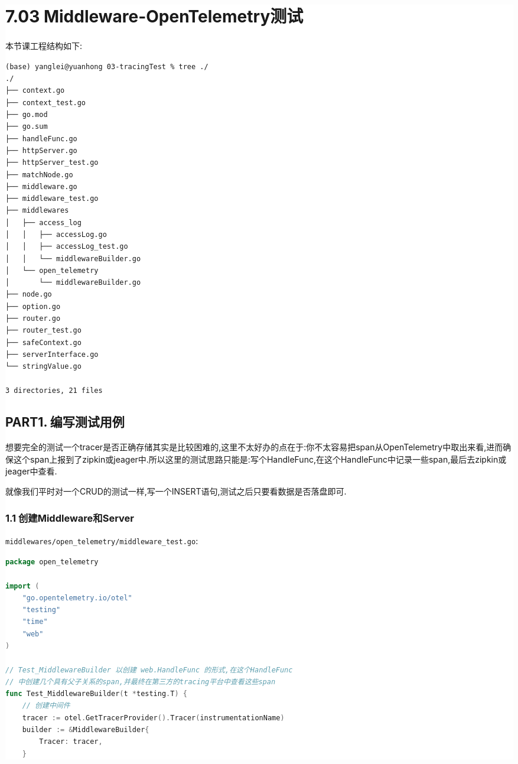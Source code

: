 # 7.03 Middleware-OpenTelemetry测试

本节课工程结构如下:

```
(base) yanglei@yuanhong 03-tracingTest % tree ./
./
├── context.go
├── context_test.go
├── go.mod
├── go.sum
├── handleFunc.go
├── httpServer.go
├── httpServer_test.go
├── matchNode.go
├── middleware.go
├── middleware_test.go
├── middlewares
│   ├── access_log
│   │   ├── accessLog.go
│   │   ├── accessLog_test.go
│   │   └── middlewareBuilder.go
│   └── open_telemetry
│       └── middlewareBuilder.go
├── node.go
├── option.go
├── router.go
├── router_test.go
├── safeContext.go
├── serverInterface.go
└── stringValue.go

3 directories, 21 files
```

## PART1. 编写测试用例

想要完全的测试一个tracer是否正确存储其实是比较困难的,这里不太好办的点在于:你不太容易把span从OpenTelemetry中取出来看,进而确保这个span上报到了zipkin或jeager中.所以这里的测试思路只能是:写个HandleFunc,在这个HandleFunc中记录一些span,最后去zipkin或jeager中查看.

就像我们平时对一个CRUD的测试一样,写一个INSERT语句,测试之后只要看数据是否落盘即可.

### 1.1 创建Middleware和Server

`middlewares/open_telemetry/middleware_test.go`:

```go
package open_telemetry

import (
	"go.opentelemetry.io/otel"
	"testing"
	"time"
	"web"
)

// Test_MiddlewareBuilder 以创建 web.HandleFunc 的形式,在这个HandleFunc
// 中创建几个具有父子关系的span,并最终在第三方的tracing平台中查看这些span
func Test_MiddlewareBuilder(t *testing.T) {
	// 创建中间件
	tracer := otel.GetTracerProvider().Tracer(instrumentationName)
	builder := &MiddlewareBuilder{
		Tracer: tracer,
	}
```
